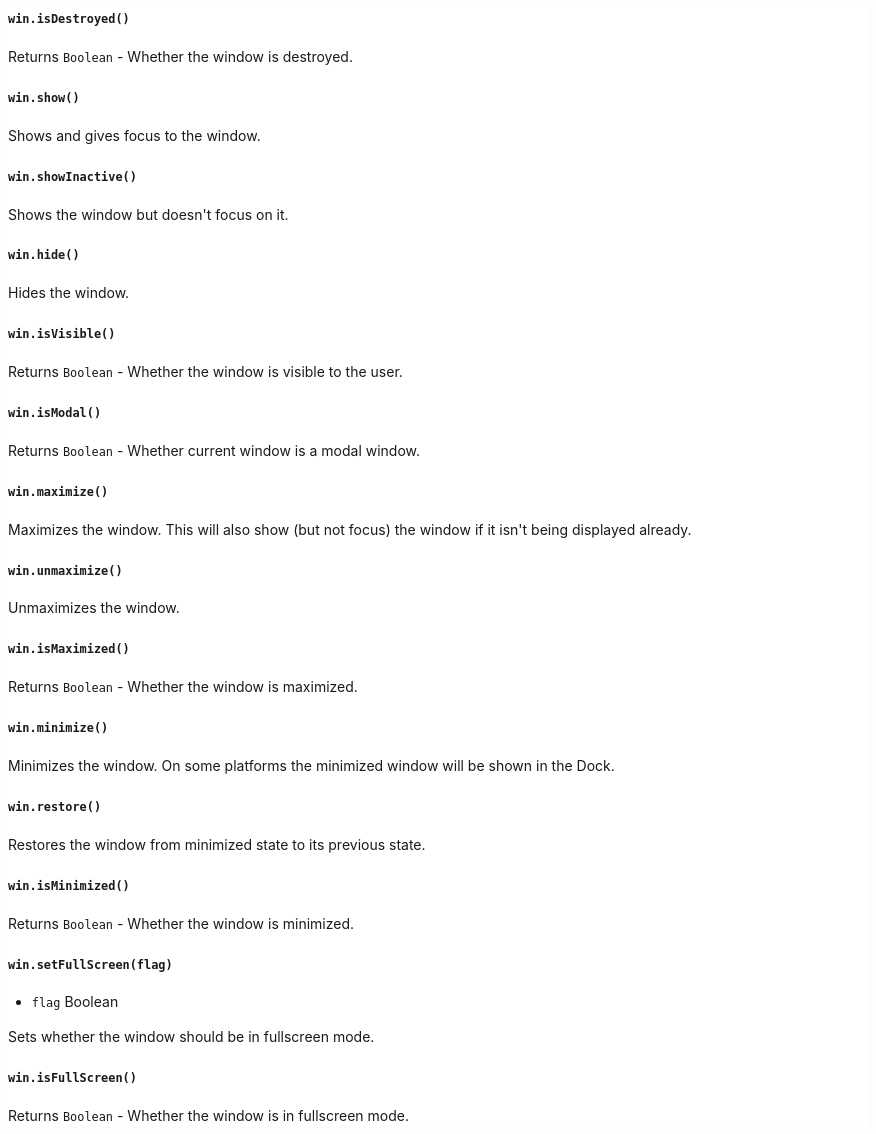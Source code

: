#### `win.isDestroyed()`

Returns `Boolean` - Whether the window is destroyed.

#### `win.show()`

Shows and gives focus to the window.

#### `win.showInactive()`

Shows the window but doesn't focus on it.

#### `win.hide()`

Hides the window.

#### `win.isVisible()`

Returns `Boolean` - Whether the window is visible to the user.

#### `win.isModal()`

Returns `Boolean` - Whether current window is a modal window.

#### `win.maximize()`

Maximizes the window. This will also show (but not focus) the window if it isn't being displayed already.

#### `win.unmaximize()`

Unmaximizes the window.

#### `win.isMaximized()`

Returns `Boolean` - Whether the window is maximized.

#### `win.minimize()`

Minimizes the window. On some platforms the minimized window will be shown in the Dock.

#### `win.restore()`

Restores the window from minimized state to its previous state.

#### `win.isMinimized()`

Returns `Boolean` - Whether the window is minimized.

#### `win.setFullScreen(flag)`

* `flag` Boolean

Sets whether the window should be in fullscreen mode.

#### `win.isFullScreen()`

Returns `Boolean` - Whether the window is in fullscreen mode.
